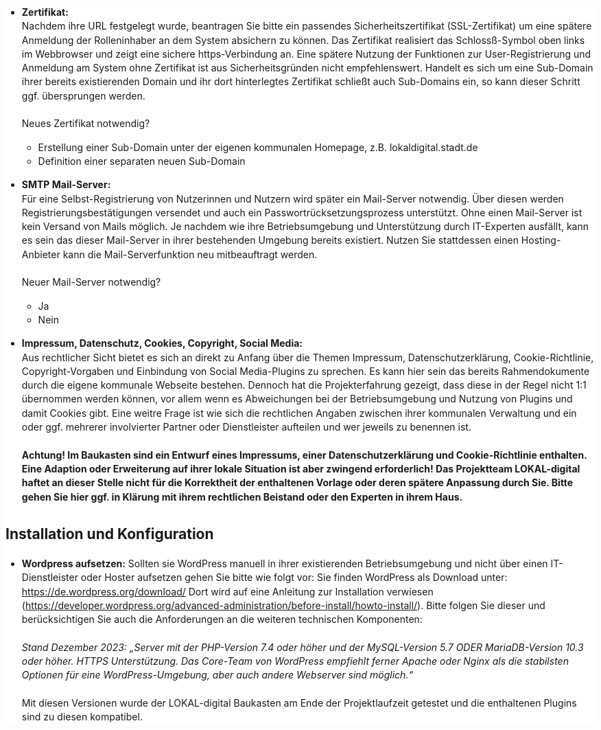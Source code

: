 - **Zertifikat:** \
Nachdem ihre URL festgelegt wurde, beantragen Sie bitte ein passendes Sicherheitszertifikat (SSL-Zertifikat) um eine spätere Anmeldung der Rolleninhaber an dem System absichern zu können. Das Zertifikat realisiert das Schlossß-Symbol oben links im Webbrowser und zeigt eine sichere https-Verbindung an. Eine spätere Nutzung der Funktionen zur User-Registrierung und Anmeldung am System ohne Zertifikat ist aus Sicherheitsgründen nicht empfehlenswert. 
Handelt es sich um eine Sub-Domain ihrer bereits existierenden Domain und ihr dort hinterlegtes Zertifikat schließt auch Sub-Domains ein, so kann dieser Schritt ggf. übersprungen werden. \
\
Neues Zertifikat notwendig? 
    - Erstellung einer Sub-Domain unter der eigenen kommunalen Homepage, z.B. lokaldigital.stadt.de 
    - Definition einer separaten neuen Sub-Domain 

- **SMTP Mail-Server:** \
Für eine Selbst-Registrierung von Nutzerinnen und Nutzern wird später ein Mail-Server notwendig. Über diesen werden Registrierungsbestätigungen versendet und auch ein Passwortrücksetzungsprozess unterstützt. Ohne einen Mail-Server ist kein Versand von Mails möglich. 
Je nachdem wie ihre Betriebsumgebung und Unterstützung durch IT-Experten ausfällt, kann es sein das dieser Mail-Server in ihrer bestehenden Umgebung bereits existiert. Nutzen Sie stattdessen einen Hosting-Anbieter kann die Mail-Serverfunktion neu mitbeauftragt werden. \
\
Neuer Mail-Server notwendig? 
    - Ja 
    - Nein

- **Impressum, Datenschutz, Cookies, Copyright, Social Media:** \
Aus rechtlicher Sicht bietet es sich an direkt zu Anfang über die Themen Impressum, Datenschutzerklärung, Cookie-Richtlinie, Copyright-Vorgaben und Einbindung von Social Media-Plugins zu sprechen. 
Es kann hier sein das bereits Rahmendokumente durch die eigene kommunale Webseite bestehen. Dennoch hat die Projekterfahrung gezeigt, dass diese in der Regel nicht 1:1 übernommen werden können, vor allem wenn es Abweichungen bei der Betriebsumgebung und Nutzung von Plugins und damit Cookies gibt. 
Eine weitre Frage ist wie sich die rechtlichen Angaben zwischen ihrer kommunalen Verwaltung und ein oder ggf. mehrerer involvierter Partner oder Dienstleister aufteilen und wer jeweils zu benennen ist. \
\
**Achtung! Im Baukasten sind ein Entwurf eines Impressums, einer Datenschutzerklärung und Cookie-Richtlinie enthalten. Eine Adaption oder Erweiterung auf ihrer lokale Situation ist aber zwingend erforderlich! Das Projektteam LOKAL-digital haftet an dieser Stelle nicht für die Korrektheit der enthaltenen Vorlage oder deren spätere Anpassung durch Sie. Bitte gehen Sie hier ggf. in Klärung mit ihrem rechtlichen Beistand oder den Experten in ihrem Haus.** 


## Installation und Konfiguration

- **Wordpress aufsetzen:**
Sollten sie WordPress manuell in ihrer existierenden Betriebsumgebung und nicht über einen IT-Dienstleister oder Hoster aufsetzen gehen Sie bitte wie folgt vor:
Sie finden WordPress als Download unter: https://de.wordpress.org/download/
Dort wird auf eine Anleitung zur Installation verwiesen (https://developer.wordpress.org/advanced-administration/before-install/howto-install/). Bitte folgen Sie dieser und berücksichtigen Sie auch die Anforderungen an die weiteren technischen Komponenten:
\
\
*Stand Dezember 2023: „Server mit der PHP-Version 7.4 oder höher und der MySQL-Version 5.7 ODER MariaDB-Version 10.3 oder höher. HTTPS Unterstützung. Das Core-Team von WordPress empfiehlt ferner Apache oder Nginx als die stabilsten Optionen für eine WordPress-Umgebung, aber auch andere Webserver sind möglich.“*
\
\
Mit diesen Versionen wurde der LOKAL-digital Baukasten am Ende der Projektlaufzeit getestet und die enthaltenen Plugins sind zu diesen kompatibel.
